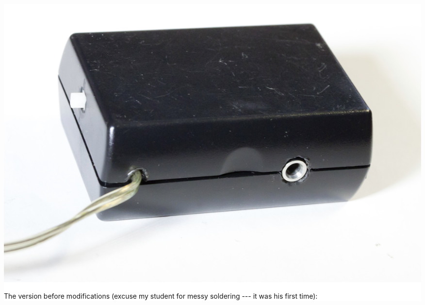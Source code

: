 <img src="result4.png" alt="assembled box" width="100%" />

The version before modifications (excuse my student for messy soldering --- it was his first time):
